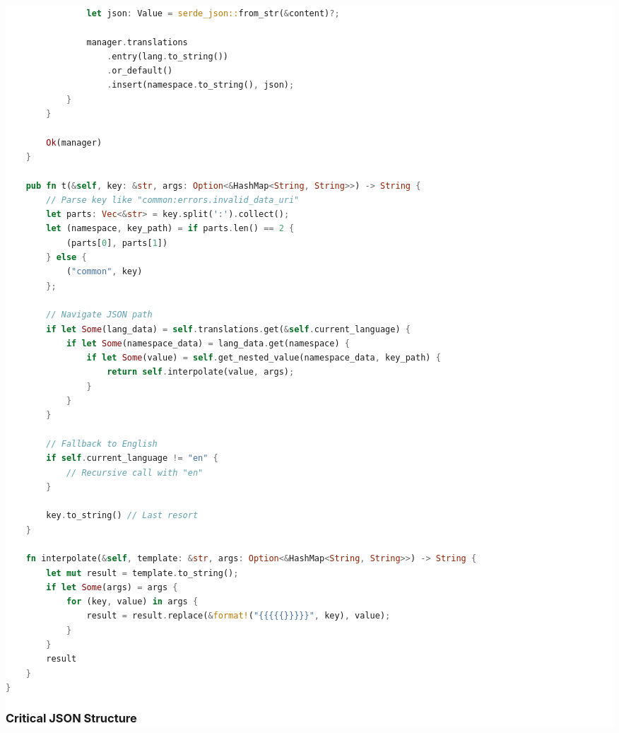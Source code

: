 ```rust
                let json: Value = serde_json::from_str(&content)?;
                
                manager.translations
                    .entry(lang.to_string())
                    .or_default()
                    .insert(namespace.to_string(), json);
            }
        }
        
        Ok(manager)
    }
    
    pub fn t(&self, key: &str, args: Option<&HashMap<String, String>>) -> String {
        // Parse key like "common:errors.invalid_data_uri"
        let parts: Vec<&str> = key.split(':').collect();
        let (namespace, key_path) = if parts.len() == 2 {
            (parts[0], parts[1])
        } else {
            ("common", key)
        };
        
        // Navigate JSON path
        if let Some(lang_data) = self.translations.get(&self.current_language) {
            if let Some(namespace_data) = lang_data.get(namespace) {
                if let Some(value) = self.get_nested_value(namespace_data, key_path) {
                    return self.interpolate(value, args);
                }
            }
        }
        
        // Fallback to English
        if self.current_language != "en" {
            // Recursive call with "en"
        }
        
        key.to_string() // Last resort
    }
    
    fn interpolate(&self, template: &str, args: Option<&HashMap<String, String>>) -> String {
        let mut result = template.to_string();
        if let Some(args) = args {
            for (key, value) in args {
                result = result.replace(&format!("{{{{{}}}}}", key), value);
            }
        }
        result
    }
}
```

### Critical JSON Structure

